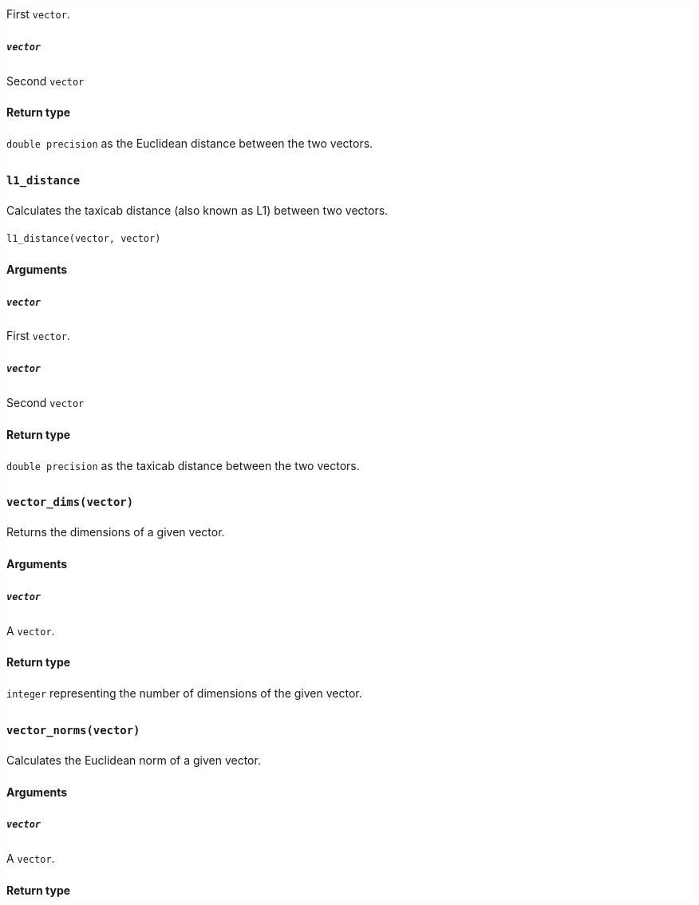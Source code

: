 First `vector`.

##### `vector`

Second `vector`

#### Return type

`double precision` as the Euclidean distance between the two vectors.

### `l1_distance`

Calculates the taxicab distance (also known as L1) between two vectors.

```postgresql
l1_distance(vector, vector)
```

#### Arguments

##### `vector`

First `vector`.

##### `vector`

Second `vector`

#### Return type

`double precision` as the taxicab distance between the two vectors.

### `vector_dims(vector)`

Returns the dimensions of a given vector.

#### Arguments

##### `vector`

A `vector`.

#### Return type

`integer` representing the number of dimensions of the given vector.

### `vector_norms(vector)`

Calculates the Euclidean norm of a given vector.

#### Arguments

##### `vector`

A `vector`.

#### Return type
